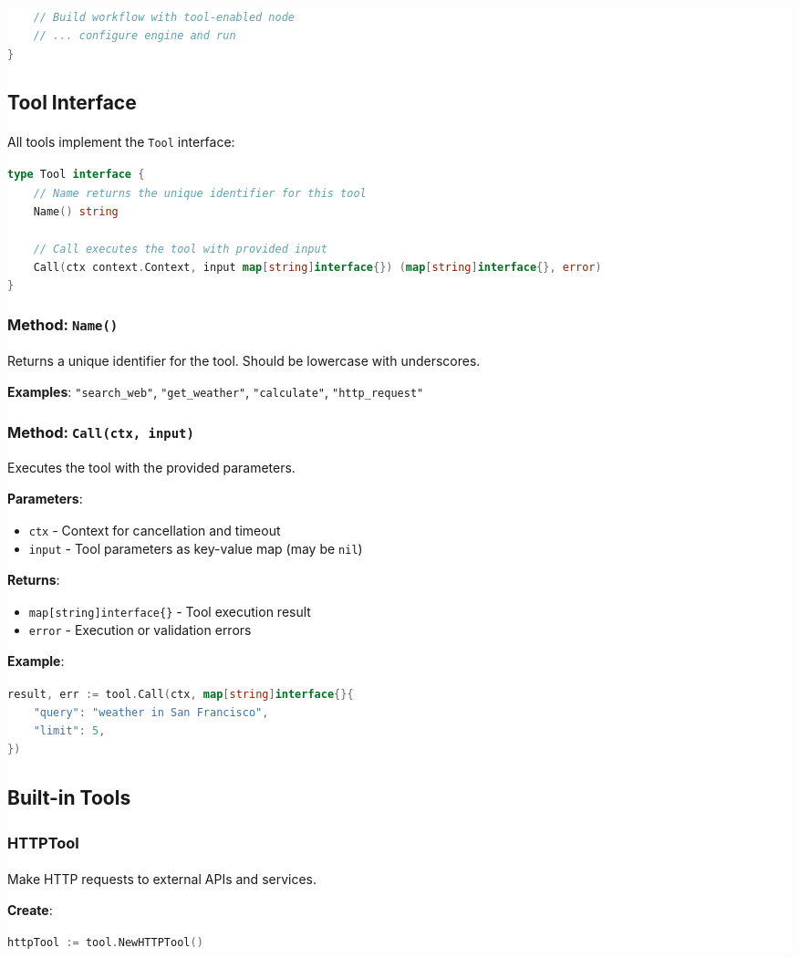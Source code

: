 ```go
    // Build workflow with tool-enabled node
    // ... configure engine and run
}
```

## Tool Interface

All tools implement the `Tool` interface:

```go
type Tool interface {
    // Name returns the unique identifier for this tool
    Name() string

    // Call executes the tool with provided input
    Call(ctx context.Context, input map[string]interface{}) (map[string]interface{}, error)
}
```

### Method: `Name()`

Returns a unique identifier for the tool. Should be lowercase with underscores.

**Examples**: `"search_web"`, `"get_weather"`, `"calculate"`, `"http_request"`

### Method: `Call(ctx, input)`

Executes the tool with the provided parameters.

**Parameters**:
- `ctx` - Context for cancellation and timeout
- `input` - Tool parameters as key-value map (may be `nil`)

**Returns**:
- `map[string]interface{}` - Tool execution result
- `error` - Execution or validation errors

**Example**:
```go
result, err := tool.Call(ctx, map[string]interface{}{
    "query": "weather in San Francisco",
    "limit": 5,
})
```

## Built-in Tools

### HTTPTool

Make HTTP requests to external APIs and services.

**Create**:
```go
httpTool := tool.NewHTTPTool()
```

